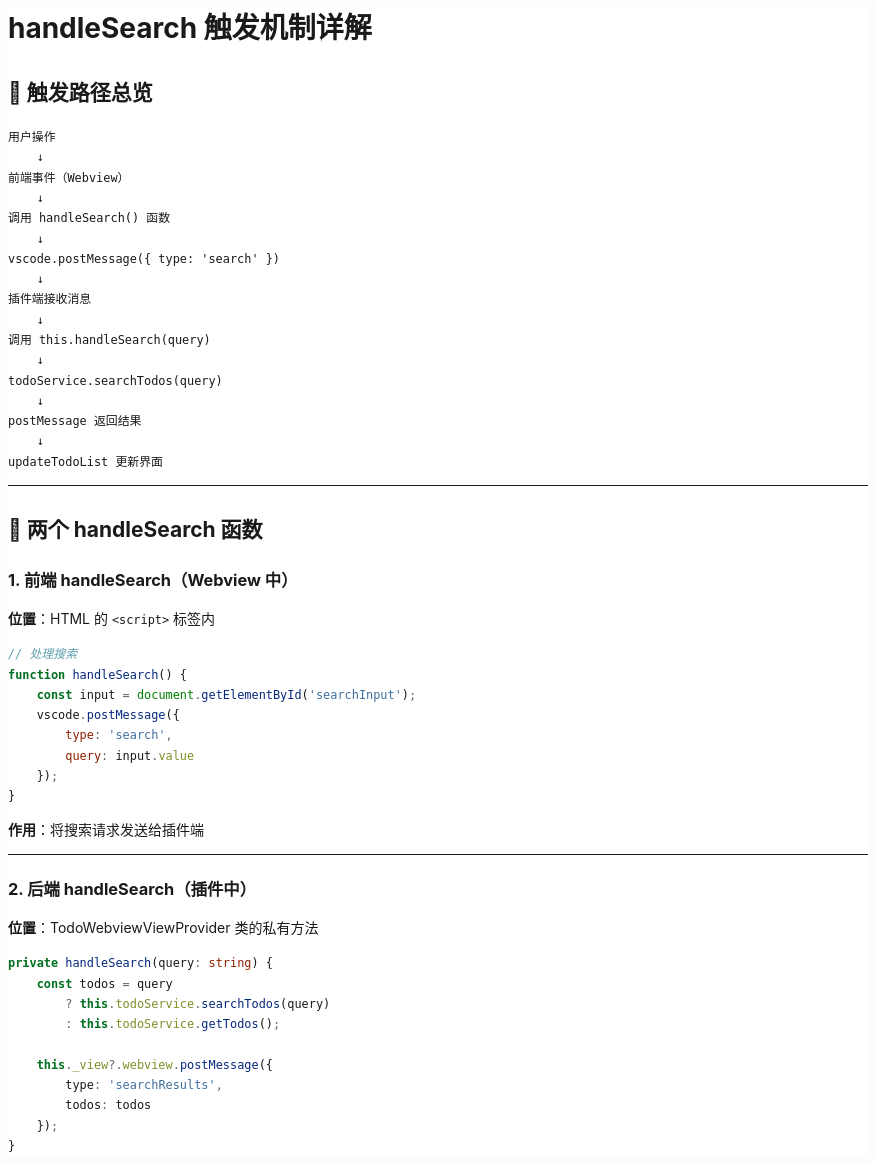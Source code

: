 # handleSearch 触发机制详解

## 🎯 触发路径总览

```
用户操作
    ↓
前端事件（Webview）
    ↓
调用 handleSearch() 函数
    ↓
vscode.postMessage({ type: 'search' })
    ↓
插件端接收消息
    ↓
调用 this.handleSearch(query)
    ↓
todoService.searchTodos(query)
    ↓
postMessage 返回结果
    ↓
updateTodoList 更新界面
```

---

## 📍 两个 handleSearch 函数

### **1. 前端 handleSearch（Webview 中）**

**位置**：HTML 的 `<script>` 标签内

```javascript
// 处理搜索
function handleSearch() {
    const input = document.getElementById('searchInput');
    vscode.postMessage({
        type: 'search',
        query: input.value
    });
}
```

**作用**：将搜索请求发送给插件端

---

### **2. 后端 handleSearch（插件中）**

**位置**：TodoWebviewViewProvider 类的私有方法

```typescript
private handleSearch(query: string) {
    const todos = query 
        ? this.todoService.searchTodos(query)
        : this.todoService.getTodos();

    this._view?.webview.postMessage({
        type: 'searchResults',
        todos: todos
    });
}
```
